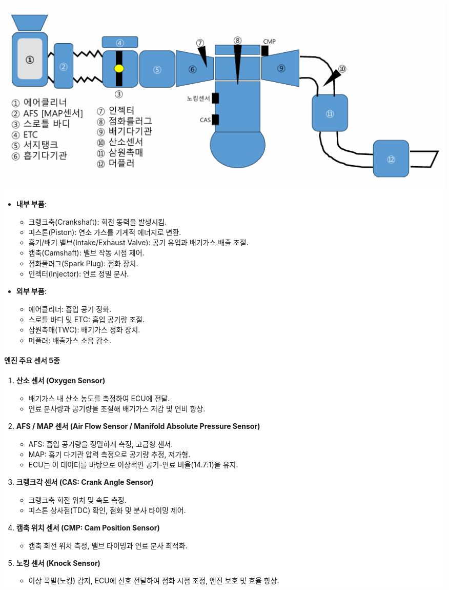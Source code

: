 <img src="이미지/16.png" width="100%">

- **내부 부품**:  
  - 크랭크축(Crankshaft): 회전 동력을 발생시킴.  
  - 피스톤(Piston): 연소 가스를 기계적 에너지로 변환.  
  - 흡기/배기 밸브(Intake/Exhaust Valve): 공기 유입과 배기가스 배출 조절.  
  - 캠축(Camshaft): 밸브 작동 시점 제어.  
  - 점화플러그(Spark Plug): 점화 장치.  
  - 인젝터(Injector): 연료 정밀 분사.  

- **외부 부품**:  
  - 에어클리너: 흡입 공기 정화.  
  - 스로틀 바디 및 ETC: 흡입 공기량 조절.  
  - 삼원촉매(TWC): 배기가스 정화 장치.  
  - 머플러: 배출가스 소음 감소.  

#### 엔진 주요 센서 5종  

1. **산소 센서 (Oxygen Sensor)**  
   - 배기가스 내 산소 농도를 측정하여 ECU에 전달.  
   - 연료 분사량과 공기량을 조절해 배기가스 저감 및 연비 향상.

2. **AFS / MAP 센서 (Air Flow Sensor / Manifold Absolute Pressure Sensor)**  
   - AFS: 흡입 공기량을 정밀하게 측정, 고급형 센서.  
   - MAP: 흡기 다기관 압력 측정으로 공기량 추정, 저가형.  
   - ECU는 이 데이터를 바탕으로 이상적인 공기-연료 비율(14.7:1)을 유지.

3. **크랭크각 센서 (CAS: Crank Angle Sensor)**  
   - 크랭크축 회전 위치 및 속도 측정.  
   - 피스톤 상사점(TDC) 확인, 점화 및 분사 타이밍 제어.

4. **캠축 위치 센서 (CMP: Cam Position Sensor)**  
   - 캠축 회전 위치 측정, 밸브 타이밍과 연료 분사 최적화.

5. **노킹 센서 (Knock Sensor)**  
   - 이상 폭발(노킹) 감지, ECU에 신호 전달하여 점화 시점 조정, 엔진 보호 및 효율 향상.
